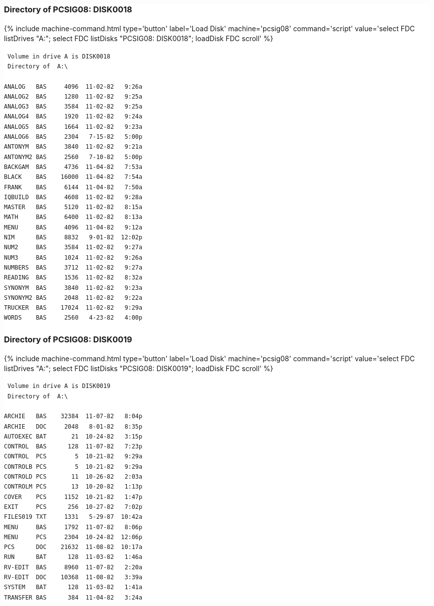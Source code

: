 ### Directory of PCSIG08: DISK0018

{% include machine-command.html type='button' label='Load Disk' machine='pcsig08' command='script' value='select FDC listDrives "A:"; select FDC listDisks "PCSIG08: DISK0018"; loadDisk FDC scroll' %}

	 Volume in drive A is DISK0018
	 Directory of  A:\
	
	ANALOG   BAS     4096  11-02-82   9:26a
	ANALOG2  BAS     1280  11-02-82   9:25a
	ANALOG3  BAS     3584  11-02-82   9:25a
	ANALOG4  BAS     1920  11-02-82   9:24a
	ANALOG5  BAS     1664  11-02-82   9:23a
	ANALOG6  BAS     2304   7-15-82   5:00p
	ANTONYM  BAS     3840  11-02-82   9:21a
	ANTONYM2 BAS     2560   7-10-82   5:00p
	BACKGAM  BAS     4736  11-04-82   7:53a
	BLACK    BAS    16000  11-04-82   7:54a
	FRANK    BAS     6144  11-04-82   7:50a
	IQBUILD  BAS     4608  11-02-82   9:28a
	MASTER   BAS     5120  11-02-82   8:15a
	MATH     BAS     6400  11-02-82   8:13a
	MENU     BAS     4096  11-04-82   9:12a
	NIM      BAS     8832   9-01-82  12:02p
	NUM2     BAS     3584  11-02-82   9:27a
	NUM3     BAS     1024  11-02-82   9:26a
	NUMBERS  BAS     3712  11-02-82   9:27a
	READING  BAS     1536  11-02-82   8:32a
	SYNONYM  BAS     3840  11-02-82   9:23a
	SYNONYM2 BAS     2048  11-02-82   9:22a
	TRUCKER  BAS    17024  11-02-82   9:29a
	WORDS    BAS     2560   4-23-82   4:00p

### Directory of PCSIG08: DISK0019

{% include machine-command.html type='button' label='Load Disk' machine='pcsig08' command='script' value='select FDC listDrives "A:"; select FDC listDisks "PCSIG08: DISK0019"; loadDisk FDC scroll' %}

	 Volume in drive A is DISK0019
	 Directory of  A:\
	
	ARCHIE   BAS    32384  11-07-82   8:04p
	ARCHIE   DOC     2048   8-01-82   8:35p
	AUTOEXEC BAT       21  10-24-82   3:15p
	CONTROL  BAS      128  11-07-82   7:23p
	CONTROL  PCS        5  10-21-82   9:29a
	CONTROLB PCS        5  10-21-82   9:29a
	CONTROLD PCS       11  10-26-82   2:03a
	CONTROLM PCS       13  10-20-82   1:13p
	COVER    PCS     1152  10-21-82   1:47p
	EXIT     PCS      256  10-27-82   7:02p
	FILES019 TXT     1331   5-29-87  10:42a
	MENU     BAS     1792  11-07-82   8:06p
	MENU     PCS     2304  10-24-82  12:06p
	PCS      DOC    21632  11-08-82  10:17a
	RUN      BAT      128  11-03-82   1:46a
	RV-EDIT  BAS     8960  11-07-82   2:20a
	RV-EDIT  DOC    10368  11-08-82   3:39a
	SYSTEM   BAT      128  11-03-82   1:41a
	TRANSFER BAS      384  11-04-82   3:24a
